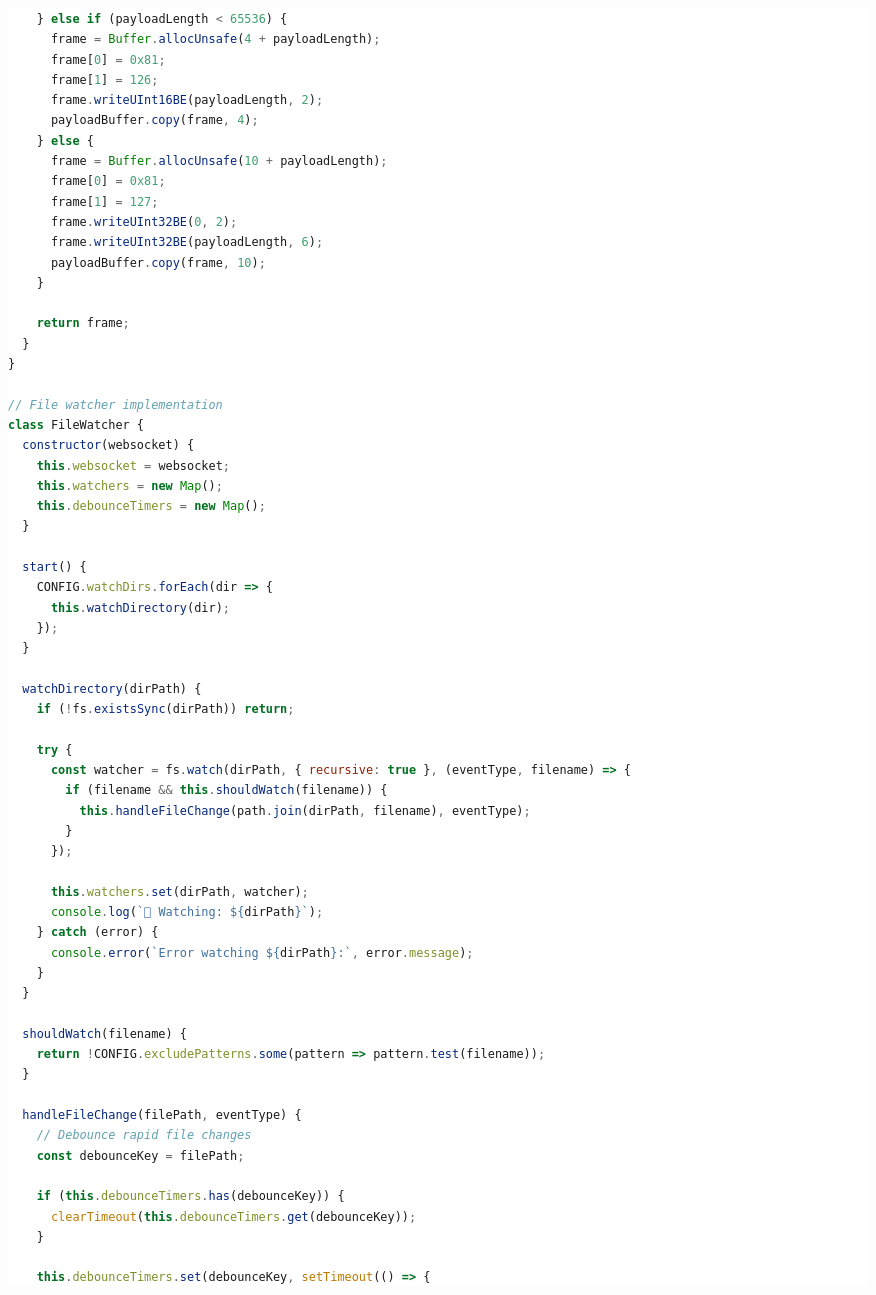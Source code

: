 ```javascript
    } else if (payloadLength < 65536) {
      frame = Buffer.allocUnsafe(4 + payloadLength);
      frame[0] = 0x81;
      frame[1] = 126;
      frame.writeUInt16BE(payloadLength, 2);
      payloadBuffer.copy(frame, 4);
    } else {
      frame = Buffer.allocUnsafe(10 + payloadLength);
      frame[0] = 0x81;
      frame[1] = 127;
      frame.writeUInt32BE(0, 2);
      frame.writeUInt32BE(payloadLength, 6);
      payloadBuffer.copy(frame, 10);
    }
    
    return frame;
  }
}

// File watcher implementation
class FileWatcher {
  constructor(websocket) {
    this.websocket = websocket;
    this.watchers = new Map();
    this.debounceTimers = new Map();
  }
  
  start() {
    CONFIG.watchDirs.forEach(dir => {
      this.watchDirectory(dir);
    });
  }
  
  watchDirectory(dirPath) {
    if (!fs.existsSync(dirPath)) return;
    
    try {
      const watcher = fs.watch(dirPath, { recursive: true }, (eventType, filename) => {
        if (filename && this.shouldWatch(filename)) {
          this.handleFileChange(path.join(dirPath, filename), eventType);
        }
      });
      
      this.watchers.set(dirPath, watcher);
      console.log(`📁 Watching: ${dirPath}`);
    } catch (error) {
      console.error(`Error watching ${dirPath}:`, error.message);
    }
  }
  
  shouldWatch(filename) {
    return !CONFIG.excludePatterns.some(pattern => pattern.test(filename));
  }
  
  handleFileChange(filePath, eventType) {
    // Debounce rapid file changes
    const debounceKey = filePath;
    
    if (this.debounceTimers.has(debounceKey)) {
      clearTimeout(this.debounceTimers.get(debounceKey));
    }
    
    this.debounceTimers.set(debounceKey, setTimeout(() => {
```